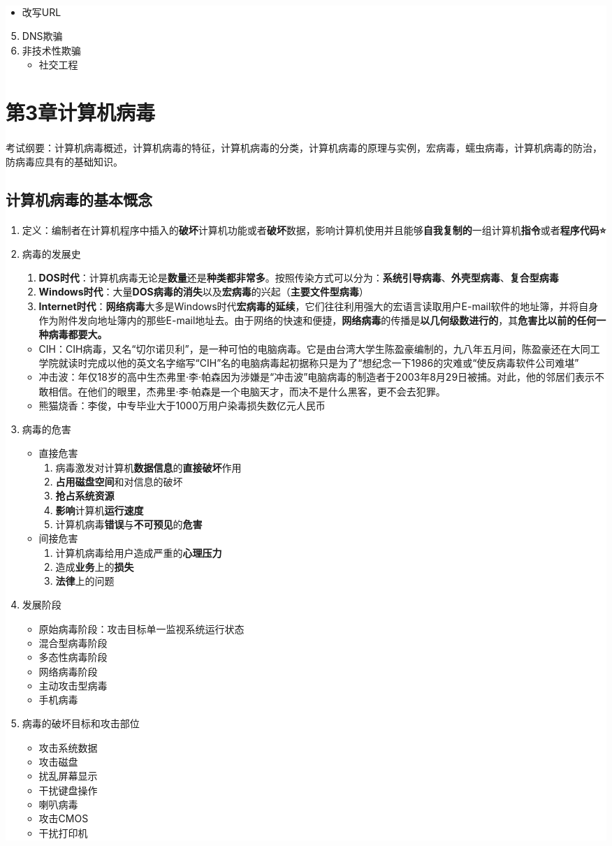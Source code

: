    - 改写URL
5. DNS欺骗
6. 非技术性欺骗
   - 社交工程

# 第3章计算机病毒

考试纲要：计算机病毒概述，计算机病毒的特征，计算机病毒的分类，计算机病毒的原理与实例，宏病毒，蠕虫病毒，计算机病毒的防治，防病毒应具有的基础知识。

## 计算机病毒的基本慨念

1. 定义：编制者在计算机程序中插入的**破坏**计算机功能或者**破坏**数据，影响计算机使用并且能够**自我复制的**一组计算机**指令**或者**程序代码⭐**

2. 病毒的发展史

   1. **DOS时代**：计算机病毒无论是**数量**还是**种类都非常多**。按照传染方式可以分为：**系统引导病毒**、**外壳型病毒**、**复合型病毒**
   2. **Windows时代**：大量**DOS病毒的消失**以及**宏病毒**的兴起（**主要文件型病毒**）
   3. **Internet时代**：**网络病毒**大多是Windows时代**宏病毒的延续**，它们往往利用强大的宏语言读取用户E-mail软件的地址簿，并将自身作为附件发向地址簿内的那些E-mail地址去。由于网络的快速和便捷，**网络病毒**的传播是**以几何级数进行的**，其**危害比以前的任何一种病毒都要大。**

   - CIH：CIH病毒，又名“切尔诺贝利”，是一种可怕的电脑病毒。它是由台湾大学生陈盈豪编制的，九八年五月间，陈盈豪还在大同工学院就读时完成以他的英文名字缩写“CIH”名的电脑病毒起初据称只是为了“想纪念一下1986的灾难或“使反病毒软件公司难堪”
   - 冲击波：年仅18岁的高中生杰弗里·李·帕森因为涉嫌是“冲击波”电脑病毒的制造者于2003年8月29日被捕。对此，他的邻居们表示不敢相信。在他们的眼里，杰弗里·李·帕森是一个电脑天才，而决不是什么黑客，更不会去犯罪。
   - 熊猫烧香：李俊，中专毕业大于1000万用户染毒损失数亿元人民币

3. 病毒的危害

   - 直接危害
     1. 病毒激发对计算机**数据信息**的**直接破坏**作用
     2. **占用磁盘空间**和对信息的破坏
     3. **抢占系统资源**
     4. **影响**计算机**运行速度**
     5. 计算机病毒**错误**与**不可预见**的**危害**
   - 间接危害
     1. 计算机病毒给用户造成严重的**心理压力**
     2. 造成**业务**上的**损失**
     3. **法律**上的问题
   
4. 发展阶段

   - 原始病毒阶段：攻击目标单一监视系统运行状态
   - 混合型病毒阶段
   - 多态性病毒阶段
   - 网络病毒阶段
   - 主动攻击型病毒
   - 手机病毒

5. 病毒的破坏目标和攻击部位

   - 攻击系统数据
   - 攻击磁盘
   - 扰乱屏幕显示
   - 干扰键盘操作
   - 喇叭病毒
   - 攻击CMOS
   - 干扰打印机
